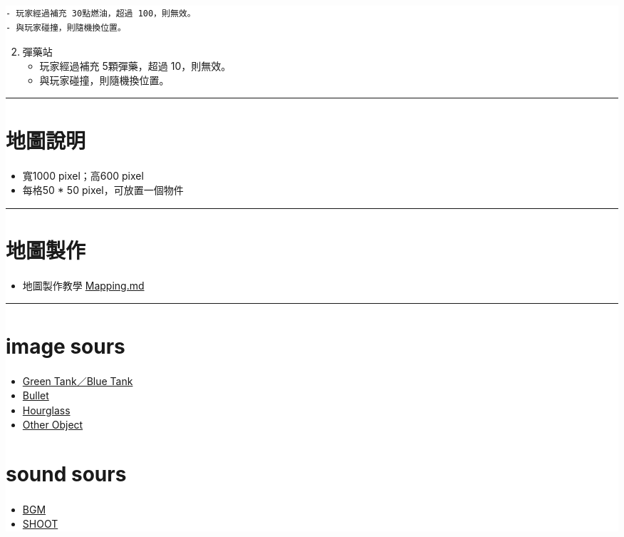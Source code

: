     - 玩家經過補充 30點燃油，超過 100，則無效。
    - 與玩家碰撞，則隨機換位置。

2. 彈藥站
    - 玩家經過補充 5顆彈藥，超過 10，則無效。
    - 與玩家碰撞，則隨機換位置。

---
# 地圖說明
- 寬1000 pixel；高600 pixel
- 每格50 * 50 pixel，可放置一個物件

---
# 地圖製作
- 地圖製作教學 [Mapping.md](Mapping.md)

---
# image sours
- [Green Tank／Blue Tank](https://linevoom.line.me/user/_dV001P0rSN_bh8zGE0q4jmdr4Fn5d-j73cLrjTc?utm_medium=windows&utm_source=desktop&utm_campaign=Profile)
- [Bullet](https://linevoom.line.me/user/_dV001P0rSN_bh8zGE0q4jmdr4Fn5d-j73cLrjTc?utm_medium=windows&utm_source=desktop&utm_campaign=Profile)
- [Hourglass](https://opengameart.org/content/animated-hourglass)
- [Other Object](https://opengameart.org/content/simple-shooter-icons)

# sound sours
- [BGM](https://opengameart.org/content/commando-team-action-loop-cut)
- [SHOOT](https://opengameart.org/content/random-low-quality-sfx)
